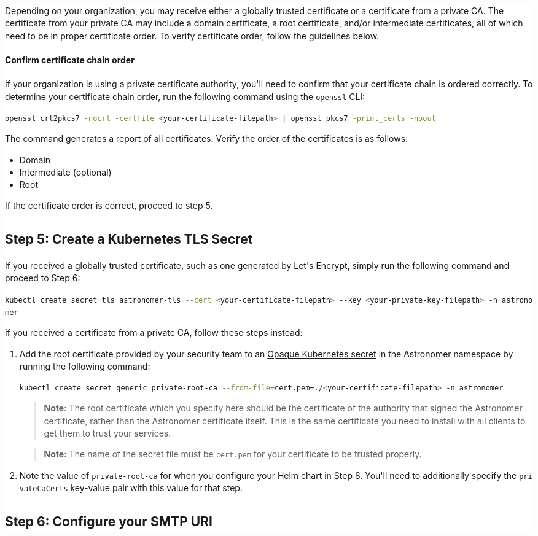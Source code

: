 Depending on your organization, you may receive either a globally trusted certificate or a certificate from a private CA. The certificate from your private CA may include a domain certificate, a root certificate, and/or intermediate certificates, all of which need to be in proper certificate order. To verify certificate order, follow the guidelines below.

#### Confirm certificate chain order

If your organization is using a private certificate authority, you'll need to confirm that your certificate chain is ordered correctly. To determine your certificate chain order, run the following command using the `openssl` CLI:

```sh
openssl crl2pkcs7 -nocrl -certfile <your-certificate-filepath> | openssl pkcs7 -print_certs -noout
```

The command generates a report of all certificates. Verify the order of the certificates is as follows:

- Domain
- Intermediate (optional)
- Root

If the certificate order is correct, proceed to step 5.

## Step 5: Create a Kubernetes TLS Secret

If you received a globally trusted certificate, such as one generated by Let's Encrypt, simply run the following command and proceed to Step 6:

```sh
kubectl create secret tls astronomer-tls --cert <your-certificate-filepath> --key <your-private-key-filepath> -n astronomer
```

If you received a certificate from a private CA, follow these steps instead:

1. Add the root certificate provided by your security team to an [Opaque Kubernetes secret](https://kubernetes.io/docs/concepts/configuration/secret/#secret-types) in the Astronomer namespace by running the following command:

    ```sh
    kubectl create secret generic private-root-ca --from-file=cert.pem=./<your-certificate-filepath> -n astronomer
    ```

    > **Note:** The root certificate which you specify here should be the certificate of the authority that signed the Astronomer certificate, rather than the Astronomer certificate itself. This is the same certificate you need to install with all clients to get them to trust your services.

    > **Note:** The name of the secret file must be `cert.pem` for your certificate to be trusted properly.

2. Note the value of `private-root-ca` for when you configure your Helm chart in Step 8. You'll need to additionally specify the `privateCaCerts` key-value pair with this value for that step.

## Step 6: Configure your SMTP URI
